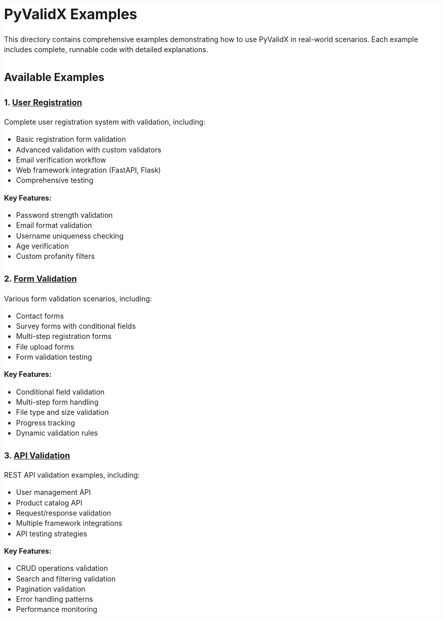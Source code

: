 # PyValidX Examples

This directory contains comprehensive examples demonstrating how to use PyValidX in real-world scenarios. Each example includes complete, runnable code with detailed explanations.

## Available Examples

### 1. [User Registration](user-registration.md)
Complete user registration system with validation, including:
- Basic registration form validation
- Advanced validation with custom validators
- Email verification workflow
- Web framework integration (FastAPI, Flask)
- Comprehensive testing

**Key Features:**
- Password strength validation
- Email format validation
- Username uniqueness checking
- Age verification
- Custom profanity filters

### 2. [Form Validation](form-validation.md)
Various form validation scenarios, including:
- Contact forms
- Survey forms with conditional fields
- Multi-step registration forms
- File upload forms
- Form validation testing

**Key Features:**
- Conditional field validation
- Multi-step form handling
- File type and size validation
- Progress tracking
- Dynamic validation rules

### 3. [API Validation](api-validation.md)
REST API validation examples, including:
- User management API
- Product catalog API
- Request/response validation
- Multiple framework integrations
- API testing strategies

**Key Features:**
- CRUD operations validation
- Search and filtering validation
- Pagination validation
- Error handling patterns
- Performance monitoring
